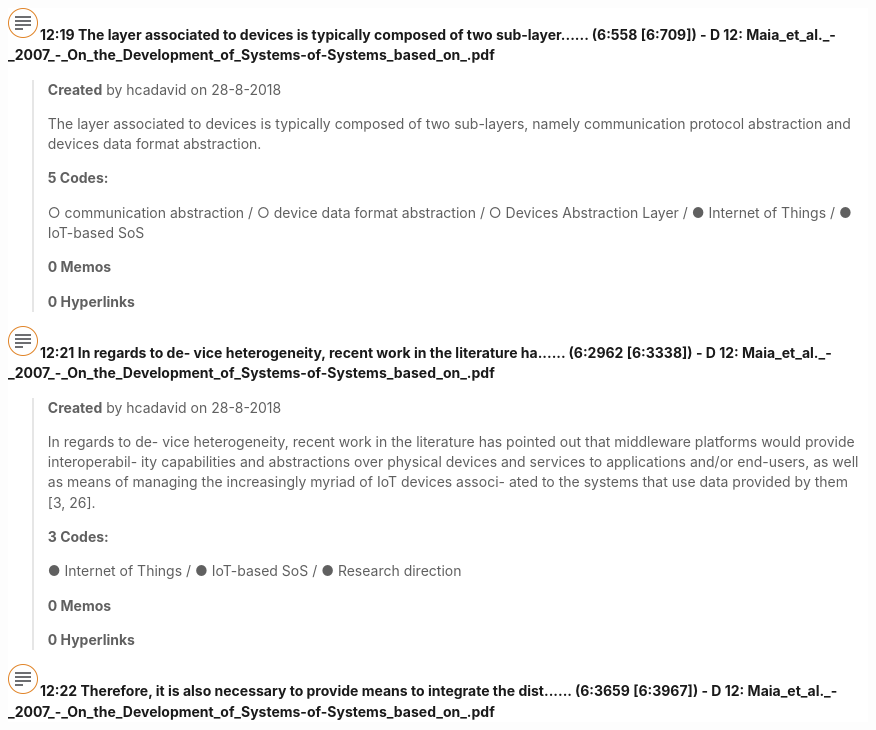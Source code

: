 ![](./img/media/image1.png)**12:19 The
layer associated to devices is typically composed of two sub-layer......
(6:558 \[6:709\]) - D 12:
Maia\_et\_al.\_-\_2007\_-\_On\_the\_Development\_of\_Systems-of-Systems\_based\_on\_.pdf**

> **Created** by hcadavid on 28-8-2018
>
> The layer associated to devices is typically composed of two
> sub-layers, namely communication protocol abstraction and devices data
> format abstraction.
>
> **5 Codes:**
>
> ○ communication abstraction / ○ device data format abstraction / ○
> Devices Abstraction Layer / ● Internet of Things / ● IoT-based SoS
>
> **0 Memos**
>
> **0 Hyperlinks**

![](./img/media/image1.png)**12:21 In
regards to de- vice heterogeneity, recent work in the literature
ha...... (6:2962 \[6:3338\]) - D 12:
Maia\_et\_al.\_-\_2007\_-\_On\_the\_Development\_of\_Systems-of-Systems\_based\_on\_.pdf**

> **Created** by hcadavid on 28-8-2018
>
> In regards to de- vice heterogeneity, recent work in the literature
> has pointed out that middleware platforms would provide interoperabil-
> ity capabilities and abstractions over physical devices and services
> to applications and/or end-users, as well as means of managing the
> increasingly myriad of IoT devices associ- ated to the systems that
> use data provided by them \[3, 26\].
>
> **3 Codes:**
>
> ● Internet of Things / ● IoT-based SoS / ● Research direction
>
> **0 Memos**
>
> **0 Hyperlinks**

![](./img/media/image1.png)**12:22
Therefore, it is also necessary to provide means to integrate the
dist...... (6:3659 \[6:3967\]) - D 12:
Maia\_et\_al.\_-\_2007\_-\_On\_the\_Development\_of\_Systems-of-Systems\_based\_on\_.pdf**

